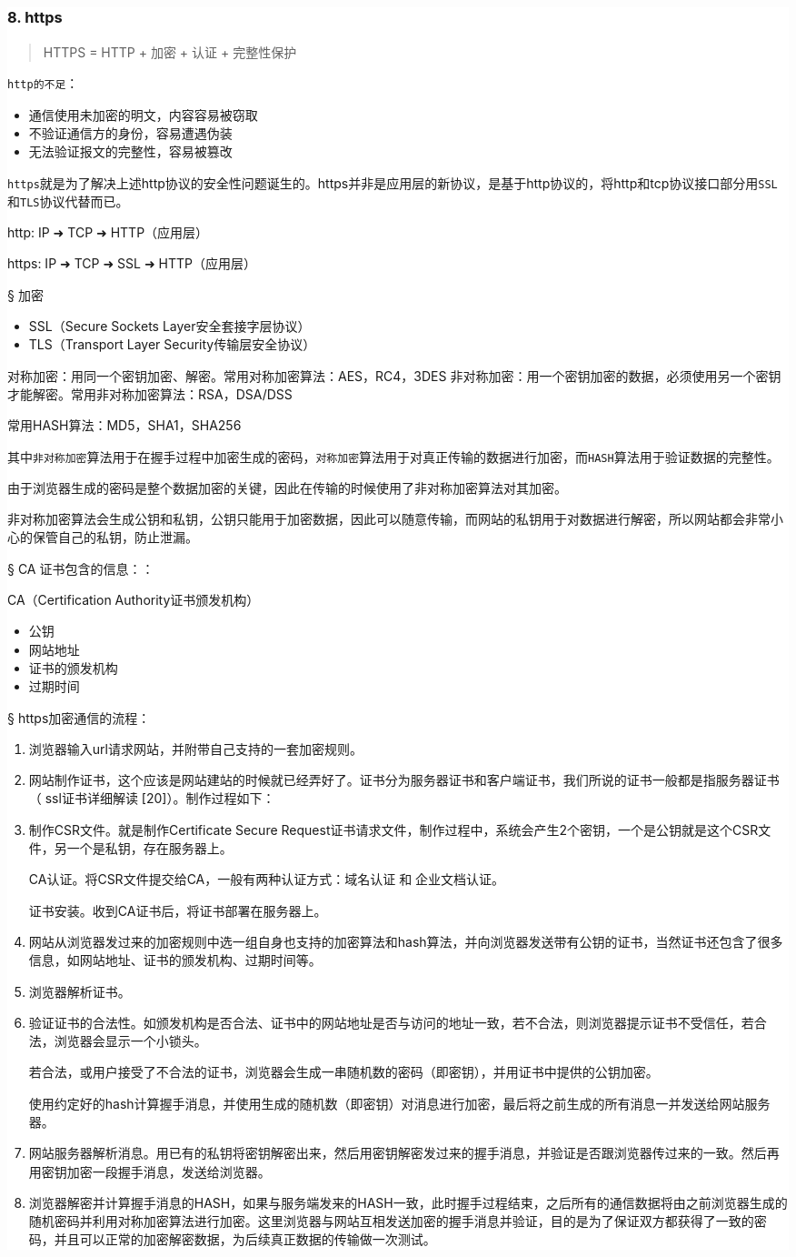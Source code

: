 ### 8. https 

> HTTPS = HTTP + 加密 + 认证 + 完整性保护

`http的不足`：

 *  通信使用未加密的明文，内容容易被窃取
 *  不验证通信方的身份，容易遭遇伪装
 *  无法验证报文的完整性，容易被篡改

`https`就是为了解决上述http协议的安全性问题诞生的。https并非是应用层的新协议，是基于http协议的，将http和tcp协议接口部分用`SSL`和`TLS`协议代替而已。

http: IP ➜ TCP ➜ HTTP（应用层）

https: IP ➜ TCP ➜ SSL ➜ HTTP（应用层）

§ 加密

 *  SSL（Secure Sockets Layer安全套接字层协议）
 *  TLS（Transport Layer Security传输层安全协议）

对称加密：用同一个密钥加密、解密。常用对称加密算法：AES，RC4，3DES 非对称加密：用一个密钥加密的数据，必须使用另一个密钥才能解密。常用非对称加密算法：RSA，DSA/DSS

常用HASH算法：MD5，SHA1，SHA256

其中`非对称加密`算法用于在握手过程中加密生成的密码，`对称加密`算法用于对真正传输的数据进行加密，而`HASH`算法用于验证数据的完整性。

由于浏览器生成的密码是整个数据加密的关键，因此在传输的时候使用了非对称加密算法对其加密。

非对称加密算法会生成公钥和私钥，公钥只能用于加密数据，因此可以随意传输，而网站的私钥用于对数据进行解密，所以网站都会非常小心的保管自己的私钥，防止泄漏。

§ CA 证书包含的信息：：

CA（Certification Authority证书颁发机构）

 *  公钥
 *  网站地址
 *  证书的颁发机构
 *  过期时间

§ https加密通信的流程：

1.  浏览器输入url请求网站，并附带自己支持的一套加密规则。
2.  网站制作证书，这个应该是网站建站的时候就已经弄好了。证书分为服务器证书和客户端证书，我们所说的证书一般都是指服务器证书（ ssl证书详细解读 \[20\]）。制作过程如下：
3.  制作CSR文件。就是制作Certificate Secure Request证书请求文件，制作过程中，系统会产生2个密钥，一个是公钥就是这个CSR文件，另一个是私钥，存在服务器上。
    
    CA认证。将CSR文件提交给CA，一般有两种认证方式：域名认证 和 企业文档认证。
    
    证书安装。收到CA证书后，将证书部署在服务器上。
4.  网站从浏览器发过来的加密规则中选一组自身也支持的加密算法和hash算法，并向浏览器发送带有公钥的证书，当然证书还包含了很多信息，如网站地址、证书的颁发机构、过期时间等。
5.  浏览器解析证书。
6.  验证证书的合法性。如颁发机构是否合法、证书中的网站地址是否与访问的地址一致，若不合法，则浏览器提示证书不受信任，若合法，浏览器会显示一个小锁头。
    
    若合法，或用户接受了不合法的证书，浏览器会生成一串随机数的密码（即密钥），并用证书中提供的公钥加密。
    
    使用约定好的hash计算握手消息，并使用生成的随机数（即密钥）对消息进行加密，最后将之前生成的所有消息一并发送给网站服务器。
7.  网站服务器解析消息。用已有的私钥将密钥解密出来，然后用密钥解密发过来的握手消息，并验证是否跟浏览器传过来的一致。然后再用密钥加密一段握手消息，发送给浏览器。
8.  浏览器解密并计算握手消息的HASH，如果与服务端发来的HASH一致，此时握手过程结束，之后所有的通信数据将由之前浏览器生成的随机密码并利用对称加密算法进行加密。这里浏览器与网站互相发送加密的握手消息并验证，目的是为了保证双方都获得了一致的密码，并且可以正常的加密解密数据，为后续真正数据的传输做一次测试。
